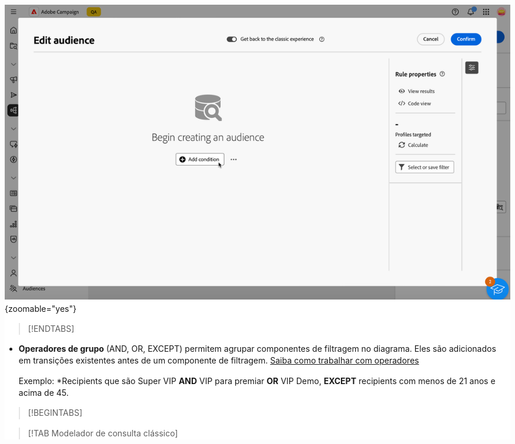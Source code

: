![Exemplo de adição de componentes de filtragem a uma consulta.](assets/ruleb-1.png){zoomable="yes"}

>[!ENDTABS]



* **Operadores de grupo** (AND, OR, EXCEPT) permitem agrupar componentes de filtragem no diagrama. Eles são adicionados em transições existentes antes de um componente de filtragem. [Saiba como trabalhar com operadores](#filtering)

  Exemplo: *Recipients que são Super VIP **AND** VIP para premiar **OR** VIP Demo, **EXCEPT** recipients com menos de 21 anos e acima de 45.

>[!BEGINTABS]

>[!TAB Modelador de consulta clássico]
